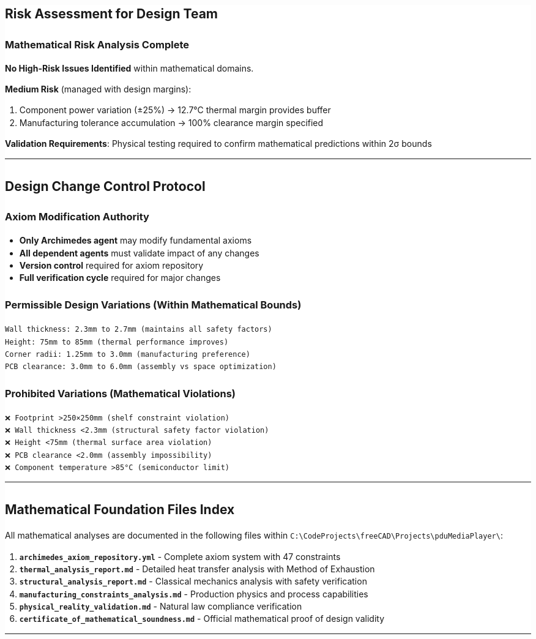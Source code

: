
## Risk Assessment for Design Team

### Mathematical Risk Analysis Complete
**No High-Risk Issues Identified** within mathematical domains.

**Medium Risk** (managed with design margins):
1. Component power variation (±25%) → 12.7°C thermal margin provides buffer
2. Manufacturing tolerance accumulation → 100% clearance margin specified

**Validation Requirements**: Physical testing required to confirm mathematical predictions within 2σ bounds

---

## Design Change Control Protocol

### Axiom Modification Authority
- **Only Archimedes agent** may modify fundamental axioms
- **All dependent agents** must validate impact of any changes
- **Version control** required for axiom repository
- **Full verification cycle** required for major changes

### Permissible Design Variations (Within Mathematical Bounds)
```
Wall thickness: 2.3mm to 2.7mm (maintains all safety factors)
Height: 75mm to 85mm (thermal performance improves)
Corner radii: 1.25mm to 3.0mm (manufacturing preference)
PCB clearance: 3.0mm to 6.0mm (assembly vs space optimization)
```

### Prohibited Variations (Mathematical Violations)
```
❌ Footprint >250×250mm (shelf constraint violation)
❌ Wall thickness <2.3mm (structural safety factor violation)  
❌ Height <75mm (thermal surface area violation)
❌ PCB clearance <2.0mm (assembly impossibility)
❌ Component temperature >85°C (semiconductor limit)
```

---

## Mathematical Foundation Files Index

All mathematical analyses are documented in the following files within `C:\CodeProjects\freeCAD\Projects\pduMediaPlayer\`:

1. **`archimedes_axiom_repository.yml`** - Complete axiom system with 47 constraints
2. **`thermal_analysis_report.md`** - Detailed heat transfer analysis with Method of Exhaustion
3. **`structural_analysis_report.md`** - Classical mechanics analysis with safety verification  
4. **`manufacturing_constraints_analysis.md`** - Production physics and process capabilities
5. **`physical_reality_validation.md`** - Natural law compliance verification
6. **`certificate_of_mathematical_soundness.md`** - Official mathematical proof of design validity

---